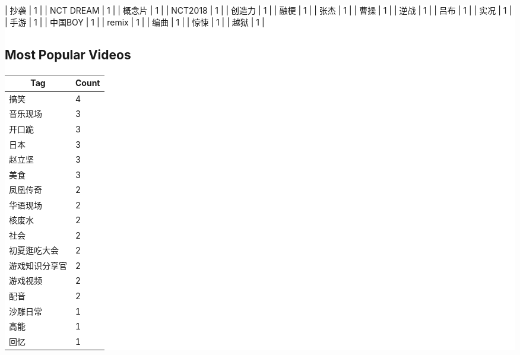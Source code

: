 | 抄袭 | 1 |
| NCT DREAM | 1 |
| 概念片 | 1 |
| NCT2018 | 1 |
| 创造力 | 1 |
| 融梗 | 1 |
| 张杰 | 1 |
| 曹操 | 1 |
| 逆战 | 1 |
| 吕布 | 1 |
| 实况 | 1 |
| 手游 | 1 |
| 中国BOY | 1 |
| remix | 1 |
| 编曲 | 1 |
| 惊悚 | 1 |
| 越狱 | 1 |


## Most Popular Videos
| Tag | Count |
| --- | --- |
| 搞笑 | 4 |
| 音乐现场 | 3 |
| 开口跪 | 3 |
| 日本 | 3 |
| 赵立坚 | 3 |
| 美食 | 3 |
| 凤凰传奇 | 2 |
| 华语现场 | 2 |
| 核废水 | 2 |
| 社会 | 2 |
| 初夏逛吃大会 | 2 |
| 游戏知识分享官 | 2 |
| 游戏视频 | 2 |
| 配音 | 2 |
| 沙雕日常 | 1 |
| 高能 | 1 |
| 回忆 | 1 |